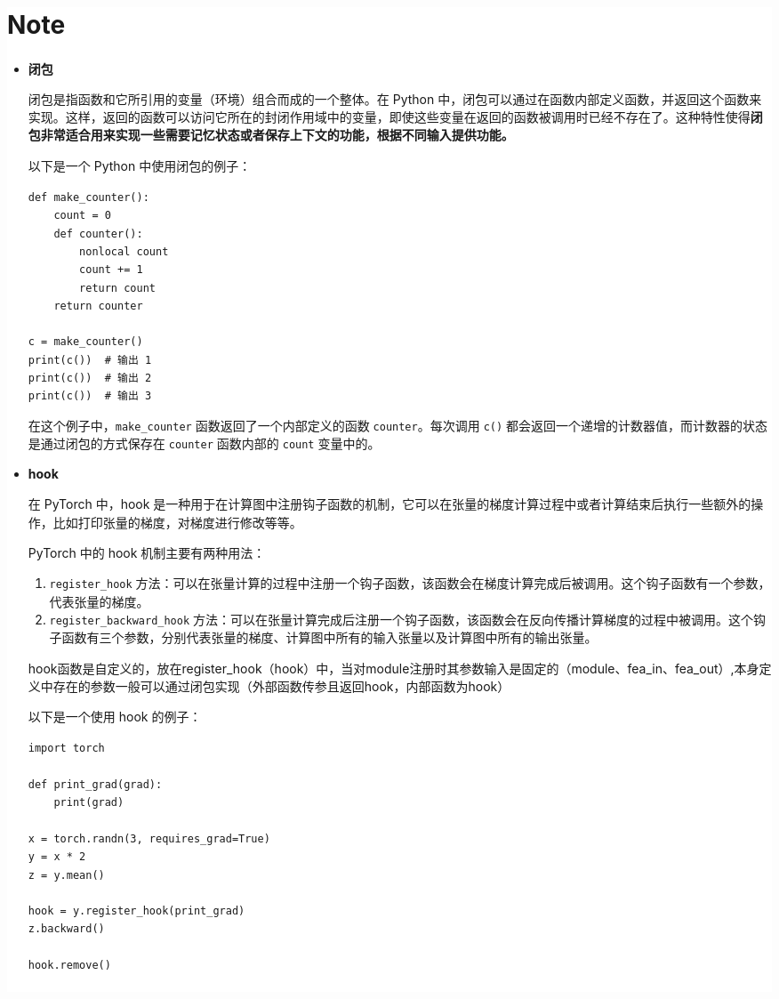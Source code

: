 # Note

- **闭包**
    
    闭包是指函数和它所引用的变量（环境）组合而成的一个整体。在 Python 中，闭包可以通过在函数内部定义函数，并返回这个函数来实现。这样，返回的函数可以访问它所在的封闭作用域中的变量，即使这些变量在返回的函数被调用时已经不存在了。这种特性使得**闭包非常适合用来实现一些需要记忆状态或者保存上下文的功能，根据不同输入提供功能。**
    
    以下是一个 Python 中使用闭包的例子：
    
    ```
    def make_counter():
        count = 0
        def counter():
            nonlocal count
            count += 1
            return count
        return counter
    
    c = make_counter()
    print(c())  # 输出 1
    print(c())  # 输出 2
    print(c())  # 输出 3
    
    ```
    
    在这个例子中，`make_counter` 函数返回了一个内部定义的函数 `counter`。每次调用 `c()` 都会返回一个递增的计数器值，而计数器的状态是通过闭包的方式保存在 `counter` 函数内部的 `count` 变量中的。
    
- **hook**
    
    在 PyTorch 中，hook 是一种用于在计算图中注册钩子函数的机制，它可以在张量的梯度计算过程中或者计算结束后执行一些额外的操作，比如打印张量的梯度，对梯度进行修改等等。
    
    PyTorch 中的 hook 机制主要有两种用法：
    
    1. `register_hook` 方法：可以在张量计算的过程中注册一个钩子函数，该函数会在梯度计算完成后被调用。这个钩子函数有一个参数，代表张量的梯度。
    2. `register_backward_hook` 方法：可以在张量计算完成后注册一个钩子函数，该函数会在反向传播计算梯度的过程中被调用。这个钩子函数有三个参数，分别代表张量的梯度、计算图中所有的输入张量以及计算图中所有的输出张量。
    
    hook函数是自定义的，放在register_hook（hook）中，当对module注册时其参数输入是固定的（module、fea_in、fea_out）,本身定义中存在的参数一般可以通过闭包实现（外部函数传参且返回hook，内部函数为hook）
    
    以下是一个使用 hook 的例子：
    
    ```
    import torch
    
    def print_grad(grad):
        print(grad)
    
    x = torch.randn(3, requires_grad=True)
    y = x * 2
    z = y.mean()
    
    hook = y.register_hook(print_grad)
    z.backward()
    
    hook.remove()
    